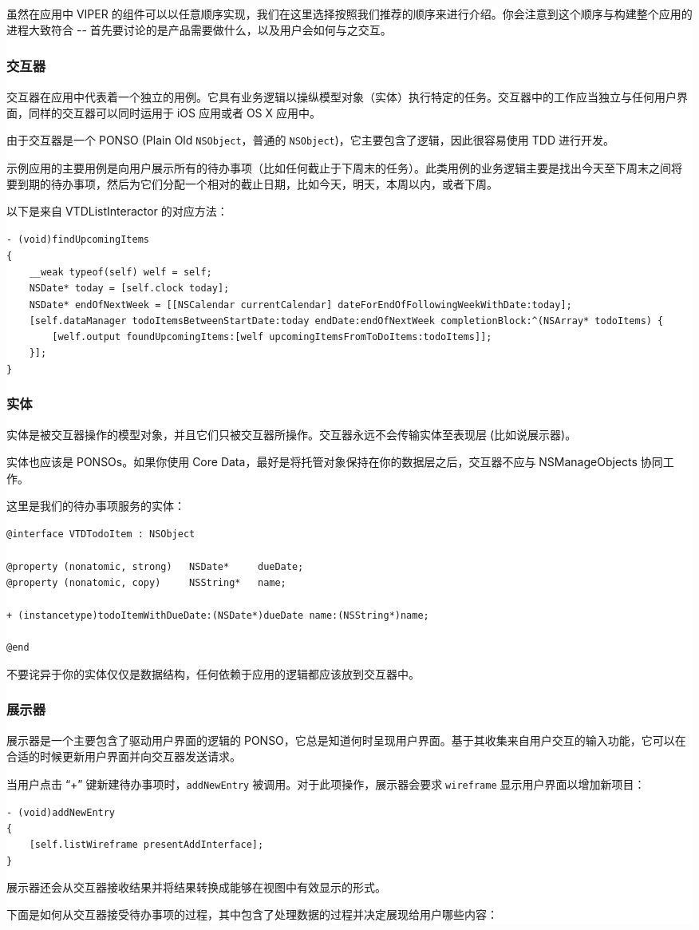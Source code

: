 虽然在应用中 VIPER 的组件可以以任意顺序实现，我们在这里选择按照我们推荐的顺序来进行介绍。你会注意到这个顺序与构建整个应用的进程大致符合 -- 首先要讨论的是产品需要做什么，以及用户会如何与之交互。

### 交互器

交互器在应用中代表着一个独立的用例。它具有业务逻辑以操纵模型对象（实体）执行特定的任务。交互器中的工作应当独立与任何用户界面，同样的交互器可以同时运用于 iOS 应用或者 OS X 应用中。

由于交互器是一个 PONSO (Plain Old `NSObject`，普通的 `NSObject`)，它主要包含了逻辑，因此很容易使用 TDD 进行开发。

示例应用的主要用例是向用户展示所有的待办事项（比如任何截止于下周末的任务）。此类用例的业务逻辑主要是找出今天至下周末之间将要到期的待办事项，然后为它们分配一个相对的截止日期，比如今天，明天，本周以内，或者下周。

以下是来自 VTDListInteractor 的对应方法：

    - (void)findUpcomingItems
    {
        __weak typeof(self) welf = self;
        NSDate* today = [self.clock today];
        NSDate* endOfNextWeek = [[NSCalendar currentCalendar] dateForEndOfFollowingWeekWithDate:today];
        [self.dataManager todoItemsBetweenStartDate:today endDate:endOfNextWeek completionBlock:^(NSArray* todoItems) {
            [welf.output foundUpcomingItems:[welf upcomingItemsFromToDoItems:todoItems]];
        }];
    }

### 实体

实体是被交互器操作的模型对象，并且它们只被交互器所操作。交互器永远不会传输实体至表现层 (比如说展示器)。

实体也应该是 PONSOs。如果你使用 Core Data，最好是将托管对象保持在你的数据层之后，交互器不应与 NSManageObjects 协同工作。

这里是我们的待办事项服务的实体：

    @interface VTDTodoItem : NSObject
    
    @property (nonatomic, strong)   NSDate*     dueDate;
    @property (nonatomic, copy)     NSString*   name;
    
    + (instancetype)todoItemWithDueDate:(NSDate*)dueDate name:(NSString*)name;

    @end

不要诧异于你的实体仅仅是数据结构，任何依赖于应用的逻辑都应该放到交互器中。

### 展示器

展示器是一个主要包含了驱动用户界面的逻辑的 PONSO，它总是知道何时呈现用户界面。基于其收集来自用户交互的输入功能，它可以在合适的时候更新用户界面并向交互器发送请求。

当用户点击 “+” 键新建待办事项时，`addNewEntry` 被调用。对于此项操作，展示器会要求 `wireframe` 显示用户界面以增加新项目：

    - (void)addNewEntry
    {
        [self.listWireframe presentAddInterface];
    }

展示器还会从交互器接收结果并将结果转换成能够在视图中有效显示的形式。

下面是如何从交互器接受待办事项的过程，其中包含了处理数据的过程并决定展现给用户哪些内容：
